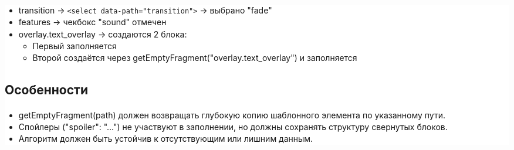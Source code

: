 - transition → `<select data-path="transition">` → выбрано "fade"
- features → чекбокс "sound" отмечен
- overlay.text_overlay → создаются 2 блока:
    - Первый заполняется
    - Второй создаётся через getEmptyFragment("overlay.text_overlay") и заполняется

## Особенности
- getEmptyFragment(path) должен возвращать глубокую копию шаблонного элемента по указанному пути.
- Спойлеры ("spoiler": "...") не участвуют в заполнении, но должны сохранять структуру свернутых блоков.
- Алгоритм должен быть устойчив к отсутствующим или лишним данным.
